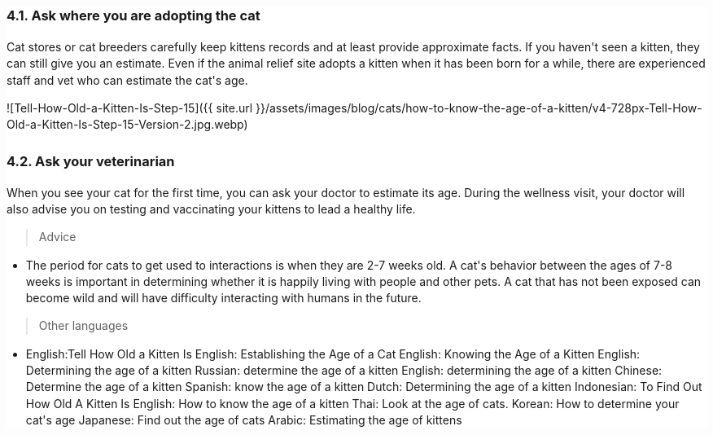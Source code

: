 ### 4.1. Ask where you are adopting the cat

Cat stores or cat breeders carefully keep kittens records and at least provide approximate facts. If you haven't seen a kitten, they can still give you an estimate. Even if the animal relief site adopts a kitten when it has been born for a while, there are experienced staff and vet who can estimate the cat's age.

![Tell-How-Old-a-Kitten-Is-Step-15]({{ site.url }}/assets/images/blog/cats/how-to-know-the-age-of-a-kitten/v4-728px-Tell-How-Old-a-Kitten-Is-Step-15-Version-2.jpg.webp)

### 4.2. Ask your veterinarian

When you see your cat for the first time, you can ask your doctor to estimate its age. During the wellness visit, your doctor will also advise you on testing and vaccinating your kittens to lead a healthy life.

> Advice
- The period for cats to get used to interactions is when they are 2-7 weeks old. A cat's behavior between the ages of 7-8 weeks is important in determining whether it is happily living with people and other pets. A cat that has not been exposed can become wild and will have difficulty interacting with humans in the future.

> Other languages
- English:Tell How Old a Kitten Is English: Establishing the Age of a Cat English: Knowing the Age of a Kitten English: Determining the age of a kitten Russian: determine the age of a kitten English: determining the age of a kitten Chinese: Determine the age of a kitten Spanish: know the age of a kitten Dutch: Determining the age of a kitten Indonesian: To Find Out How Old A Kitten Is English: How to know the age of a kitten Thai: Look at the age of cats. Korean: How to determine your cat's age Japanese: Find out the age of cats Arabic: Estimating the age of kittens
